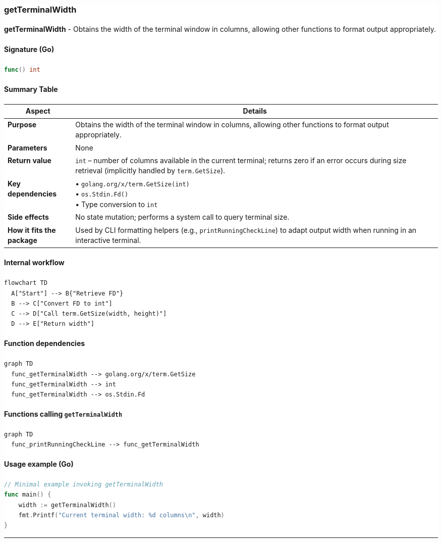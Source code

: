 
### getTerminalWidth

**getTerminalWidth** - Obtains the width of the terminal window in columns, allowing other functions to format output appropriately.

#### Signature (Go)

```go
func() int
```

#### Summary Table

| Aspect | Details |
|--------|---------|
| **Purpose** | Obtains the width of the terminal window in columns, allowing other functions to format output appropriately. |
| **Parameters** | None |
| **Return value** | `int` – number of columns available in the current terminal; returns zero if an error occurs during size retrieval (implicitly handled by `term.GetSize`). |
| **Key dependencies** | • `golang.org/x/term.GetSize(int)` <br>• `os.Stdin.Fd()` <br>• Type conversion to `int` |
| **Side effects** | No state mutation; performs a system call to query terminal size. |
| **How it fits the package** | Used by CLI formatting helpers (e.g., `printRunningCheckLine`) to adapt output width when running in an interactive terminal. |

#### Internal workflow

```mermaid
flowchart TD
  A["Start"] --> B{"Retrieve FD"}
  B --> C["Convert FD to int"]
  C --> D["Call term.GetSize(width, height)"]
  D --> E["Return width"]
```

#### Function dependencies

```mermaid
graph TD
  func_getTerminalWidth --> golang.org/x/term.GetSize
  func_getTerminalWidth --> int
  func_getTerminalWidth --> os.Stdin.Fd
```

#### Functions calling `getTerminalWidth`

```mermaid
graph TD
  func_printRunningCheckLine --> func_getTerminalWidth
```

#### Usage example (Go)

```go
// Minimal example invoking getTerminalWidth
func main() {
    width := getTerminalWidth()
    fmt.Printf("Current terminal width: %d columns\n", width)
}
```

---
